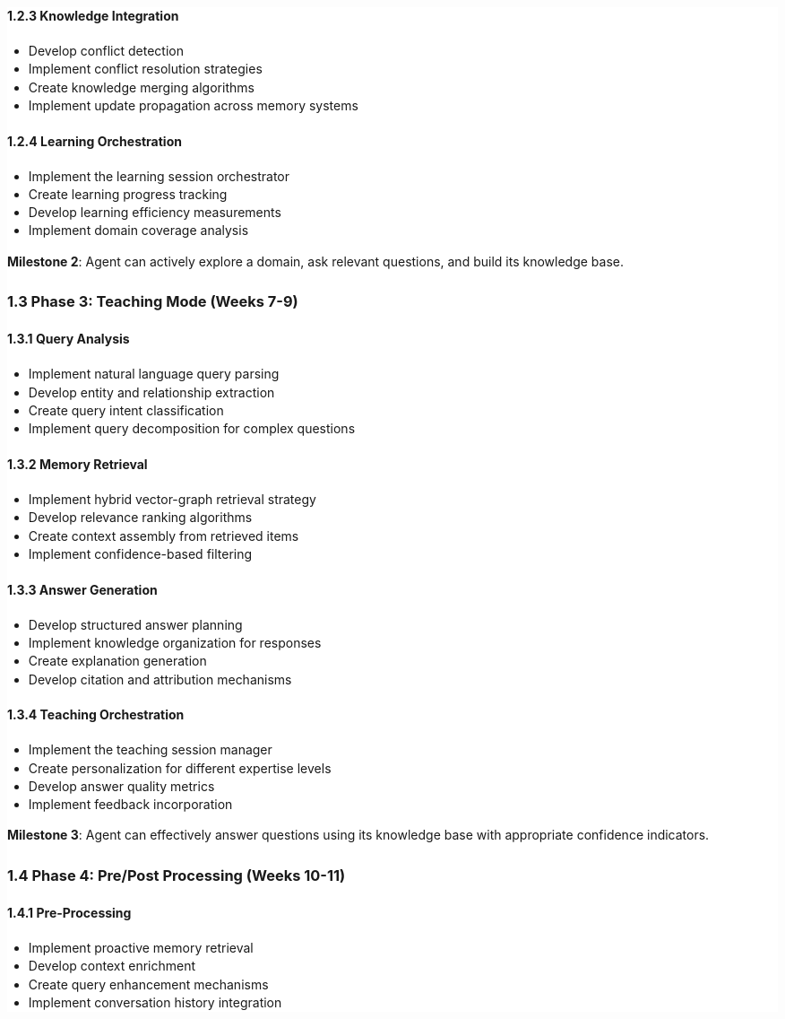 #### 1.2.3 Knowledge Integration
- Develop conflict detection
- Implement conflict resolution strategies
- Create knowledge merging algorithms
- Implement update propagation across memory systems

#### 1.2.4 Learning Orchestration
- Implement the learning session orchestrator
- Create learning progress tracking
- Develop learning efficiency measurements
- Implement domain coverage analysis

**Milestone 2**: Agent can actively explore a domain, ask relevant questions, and build its knowledge base.

### 1.3 Phase 3: Teaching Mode (Weeks 7-9)

#### 1.3.1 Query Analysis
- Implement natural language query parsing
- Develop entity and relationship extraction
- Create query intent classification
- Implement query decomposition for complex questions

#### 1.3.2 Memory Retrieval
- Implement hybrid vector-graph retrieval strategy
- Develop relevance ranking algorithms
- Create context assembly from retrieved items
- Implement confidence-based filtering

#### 1.3.3 Answer Generation
- Develop structured answer planning
- Implement knowledge organization for responses
- Create explanation generation
- Develop citation and attribution mechanisms

#### 1.3.4 Teaching Orchestration
- Implement the teaching session manager
- Create personalization for different expertise levels
- Develop answer quality metrics
- Implement feedback incorporation

**Milestone 3**: Agent can effectively answer questions using its knowledge base with appropriate confidence indicators.

### 1.4 Phase 4: Pre/Post Processing (Weeks 10-11)

#### 1.4.1 Pre-Processing
- Implement proactive memory retrieval
- Develop context enrichment
- Create query enhancement mechanisms
- Implement conversation history integration
